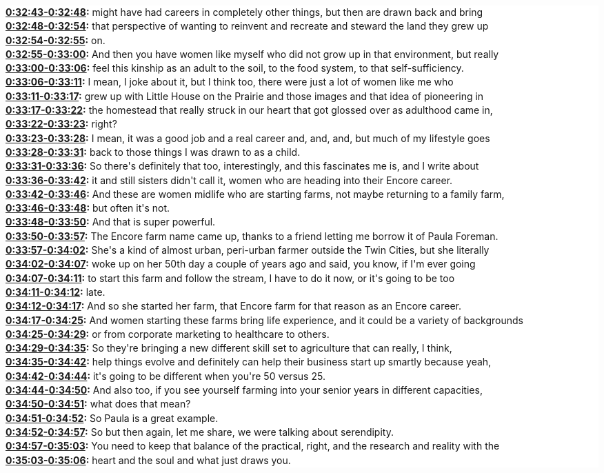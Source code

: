 **[0:32:43-0:32:48](https://regenerativeskills.com/lisa-kivirist/#t=0:32:43):**  might have had careers in completely other things, but then are drawn back and bring  
**[0:32:48-0:32:54](https://regenerativeskills.com/lisa-kivirist/#t=0:32:48):**  that perspective of wanting to reinvent and recreate and steward the land they grew up  
**[0:32:54-0:32:55](https://regenerativeskills.com/lisa-kivirist/#t=0:32:54):**  on.  
**[0:32:55-0:33:00](https://regenerativeskills.com/lisa-kivirist/#t=0:32:55):**  And then you have women like myself who did not grow up in that environment, but really  
**[0:33:00-0:33:06](https://regenerativeskills.com/lisa-kivirist/#t=0:33:00):**  feel this kinship as an adult to the soil, to the food system, to that self-sufficiency.  
**[0:33:06-0:33:11](https://regenerativeskills.com/lisa-kivirist/#t=0:33:06):**  I mean, I joke about it, but I think too, there were just a lot of women like me who  
**[0:33:11-0:33:17](https://regenerativeskills.com/lisa-kivirist/#t=0:33:11):**  grew up with Little House on the Prairie and those images and that idea of pioneering in  
**[0:33:17-0:33:22](https://regenerativeskills.com/lisa-kivirist/#t=0:33:17):**  the homestead that really struck in our heart that got glossed over as adulthood came in,  
**[0:33:22-0:33:23](https://regenerativeskills.com/lisa-kivirist/#t=0:33:22):**  right?  
**[0:33:23-0:33:28](https://regenerativeskills.com/lisa-kivirist/#t=0:33:23):**  I mean, it was a good job and a real career and, and, and, but much of my lifestyle goes  
**[0:33:28-0:33:31](https://regenerativeskills.com/lisa-kivirist/#t=0:33:28):**  back to those things I was drawn to as a child.  
**[0:33:31-0:33:36](https://regenerativeskills.com/lisa-kivirist/#t=0:33:31):**  So there's definitely that too, interestingly, and this fascinates me is, and I write about  
**[0:33:36-0:33:42](https://regenerativeskills.com/lisa-kivirist/#t=0:33:36):**  it and still sisters didn't call it, women who are heading into their Encore career.  
**[0:33:42-0:33:46](https://regenerativeskills.com/lisa-kivirist/#t=0:33:42):**  And these are women midlife who are starting farms, not maybe returning to a family farm,  
**[0:33:46-0:33:48](https://regenerativeskills.com/lisa-kivirist/#t=0:33:46):**  but often it's not.  
**[0:33:48-0:33:50](https://regenerativeskills.com/lisa-kivirist/#t=0:33:48):**  And that is super powerful.  
**[0:33:50-0:33:57](https://regenerativeskills.com/lisa-kivirist/#t=0:33:50):**  The Encore farm name came up, thanks to a friend letting me borrow it of Paula Foreman.  
**[0:33:57-0:34:02](https://regenerativeskills.com/lisa-kivirist/#t=0:33:57):**  She's a kind of almost urban, peri-urban farmer outside the Twin Cities, but she literally  
**[0:34:02-0:34:07](https://regenerativeskills.com/lisa-kivirist/#t=0:34:02):**  woke up on her 50th day a couple of years ago and said, you know, if I'm ever going  
**[0:34:07-0:34:11](https://regenerativeskills.com/lisa-kivirist/#t=0:34:07):**  to start this farm and follow the stream, I have to do it now, or it's going to be too  
**[0:34:11-0:34:12](https://regenerativeskills.com/lisa-kivirist/#t=0:34:11):**  late.  
**[0:34:12-0:34:17](https://regenerativeskills.com/lisa-kivirist/#t=0:34:12):**  And so she started her farm, that Encore farm for that reason as an Encore career.  
**[0:34:17-0:34:25](https://regenerativeskills.com/lisa-kivirist/#t=0:34:17):**  And women starting these farms bring life experience, and it could be a variety of backgrounds  
**[0:34:25-0:34:29](https://regenerativeskills.com/lisa-kivirist/#t=0:34:25):**  or from corporate marketing to healthcare to others.  
**[0:34:29-0:34:35](https://regenerativeskills.com/lisa-kivirist/#t=0:34:29):**  So they're bringing a new different skill set to agriculture that can really, I think,  
**[0:34:35-0:34:42](https://regenerativeskills.com/lisa-kivirist/#t=0:34:35):**  help things evolve and definitely can help their business start up smartly because yeah,  
**[0:34:42-0:34:44](https://regenerativeskills.com/lisa-kivirist/#t=0:34:42):**  it's going to be different when you're 50 versus 25.  
**[0:34:44-0:34:50](https://regenerativeskills.com/lisa-kivirist/#t=0:34:44):**  And also too, if you see yourself farming into your senior years in different capacities,  
**[0:34:50-0:34:51](https://regenerativeskills.com/lisa-kivirist/#t=0:34:50):**  what does that mean?  
**[0:34:51-0:34:52](https://regenerativeskills.com/lisa-kivirist/#t=0:34:51):**  So Paula is a great example.  
**[0:34:52-0:34:57](https://regenerativeskills.com/lisa-kivirist/#t=0:34:52):**  So but then again, let me share, we were talking about serendipity.  
**[0:34:57-0:35:03](https://regenerativeskills.com/lisa-kivirist/#t=0:34:57):**  You need to keep that balance of the practical, right, and the research and reality with the  
**[0:35:03-0:35:06](https://regenerativeskills.com/lisa-kivirist/#t=0:35:03):**  heart and the soul and what just draws you.  